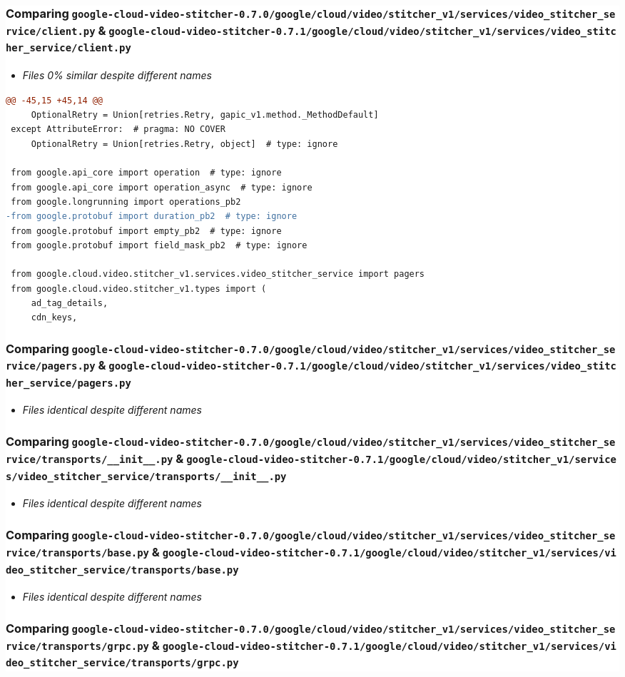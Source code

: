### Comparing `google-cloud-video-stitcher-0.7.0/google/cloud/video/stitcher_v1/services/video_stitcher_service/client.py` & `google-cloud-video-stitcher-0.7.1/google/cloud/video/stitcher_v1/services/video_stitcher_service/client.py`

 * *Files 0% similar despite different names*

```diff
@@ -45,15 +45,14 @@
     OptionalRetry = Union[retries.Retry, gapic_v1.method._MethodDefault]
 except AttributeError:  # pragma: NO COVER
     OptionalRetry = Union[retries.Retry, object]  # type: ignore
 
 from google.api_core import operation  # type: ignore
 from google.api_core import operation_async  # type: ignore
 from google.longrunning import operations_pb2
-from google.protobuf import duration_pb2  # type: ignore
 from google.protobuf import empty_pb2  # type: ignore
 from google.protobuf import field_mask_pb2  # type: ignore
 
 from google.cloud.video.stitcher_v1.services.video_stitcher_service import pagers
 from google.cloud.video.stitcher_v1.types import (
     ad_tag_details,
     cdn_keys,
```

### Comparing `google-cloud-video-stitcher-0.7.0/google/cloud/video/stitcher_v1/services/video_stitcher_service/pagers.py` & `google-cloud-video-stitcher-0.7.1/google/cloud/video/stitcher_v1/services/video_stitcher_service/pagers.py`

 * *Files identical despite different names*

### Comparing `google-cloud-video-stitcher-0.7.0/google/cloud/video/stitcher_v1/services/video_stitcher_service/transports/__init__.py` & `google-cloud-video-stitcher-0.7.1/google/cloud/video/stitcher_v1/services/video_stitcher_service/transports/__init__.py`

 * *Files identical despite different names*

### Comparing `google-cloud-video-stitcher-0.7.0/google/cloud/video/stitcher_v1/services/video_stitcher_service/transports/base.py` & `google-cloud-video-stitcher-0.7.1/google/cloud/video/stitcher_v1/services/video_stitcher_service/transports/base.py`

 * *Files identical despite different names*

### Comparing `google-cloud-video-stitcher-0.7.0/google/cloud/video/stitcher_v1/services/video_stitcher_service/transports/grpc.py` & `google-cloud-video-stitcher-0.7.1/google/cloud/video/stitcher_v1/services/video_stitcher_service/transports/grpc.py`
